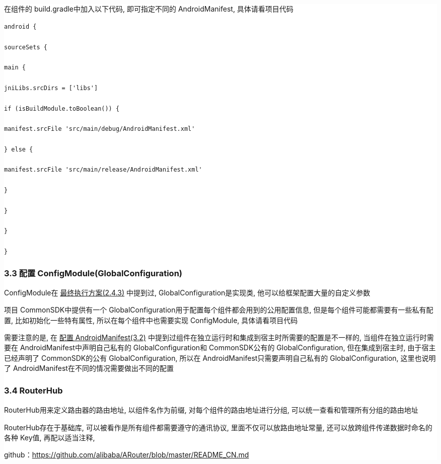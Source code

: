 在组件的 build.gradle中加入以下代码, 即可指定不同的 AndroidManifest, 具体请看项目代码

```android
android {

sourceSets {

main {

jniLibs.srcDirs = ['libs']

if (isBuildModule.toBoolean()) {

manifest.srcFile 'src/main/debug/AndroidManifest.xml'

} else {

manifest.srcFile 'src/main/release/AndroidManifest.xml'

}

}

}

}
```



### 3.3 配置 ConfigModule(GlobalConfiguration)

ConfigModule在 [最终执行方案(2.4.3)]() 中提到过, GlobalConfiguration是实现类, 他可以给框架配置大量的自定义参数

项目 CommonSDK中提供有一个 GlobalConfiguration用于配置每个组件都会用到的公用配置信息, 但是每个组件可能都需要有一些私有配置, 比如初始化一些特有属性, 所以在每个组件中也需要实现 ConfigModule, 具体请看项目代码

需要注意的是, 在 [配置 AndroidManifest(3.2)]() 中提到过组件在独立运行时和集成到宿主时所需要的配置是不一样的, 当组件在独立运行时需要在 AndroidManifest中声明自己私有的 GlobalConfiguration和 CommonSDK公有的 GlobalConfiguration, 但在集成到宿主时, 由于宿主已经声明了 CommonSDK的公有 GlobalConfiguration, 所以在 AndroidManifest只需要声明自己私有的 GlobalConfiguration, 这里也说明了 AndroidManifest在不同的情况需要做出不同的配置

### 3.4 RouterHub

RouterHub用来定义路由器的路由地址, 以组件名作为前缀, 对每个组件的路由地址进行分组, 可以统一查看和管理所有分组的路由地址

RouterHub存在于基础库, 可以被看作是所有组件都需要遵守的通讯协议, 里面不仅可以放路由地址常量, 还可以放跨组件传递数据时命名的各种 Key值, 再配以适当注释,


github：<https://github.com/alibaba/ARouter/blob/master/README_CN.md>














